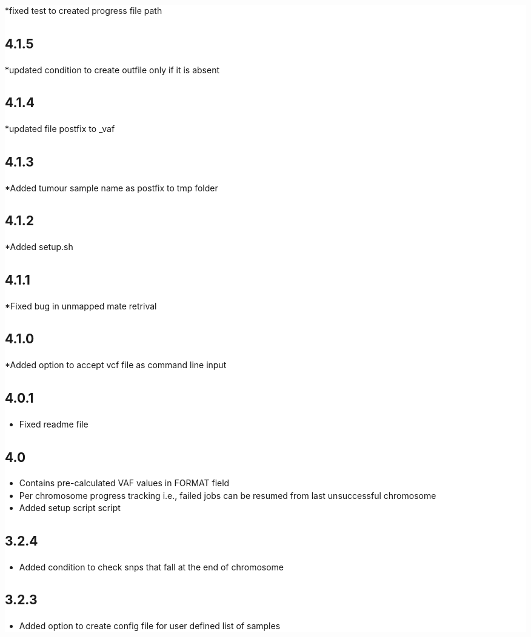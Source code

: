*fixed test to created progress file path

## 4.1.5

*updated condition to create outfile only if it is absent

## 4.1.4

*updated file postfix to <variant>_vaf

## 4.1.3

*Added tumour sample name as postfix to tmp folder

## 4.1.2

*Added setup.sh

## 4.1.1

*Fixed bug in unmapped mate retrival

## 4.1.0

*Added option to accept vcf file as command line input

## 4.0.1

* Fixed readme file

## 4.0

* Contains pre-calculated VAF values in FORMAT field
* Per chromosome progress tracking i.e., failed jobs can be resumed from last unsuccessful chromosome
* Added setup script script

## 3.2.4

* Added condition to check snps that fall at the end of chromosome

## 3.2.3

* Added option to create config file for user defined list of samples
